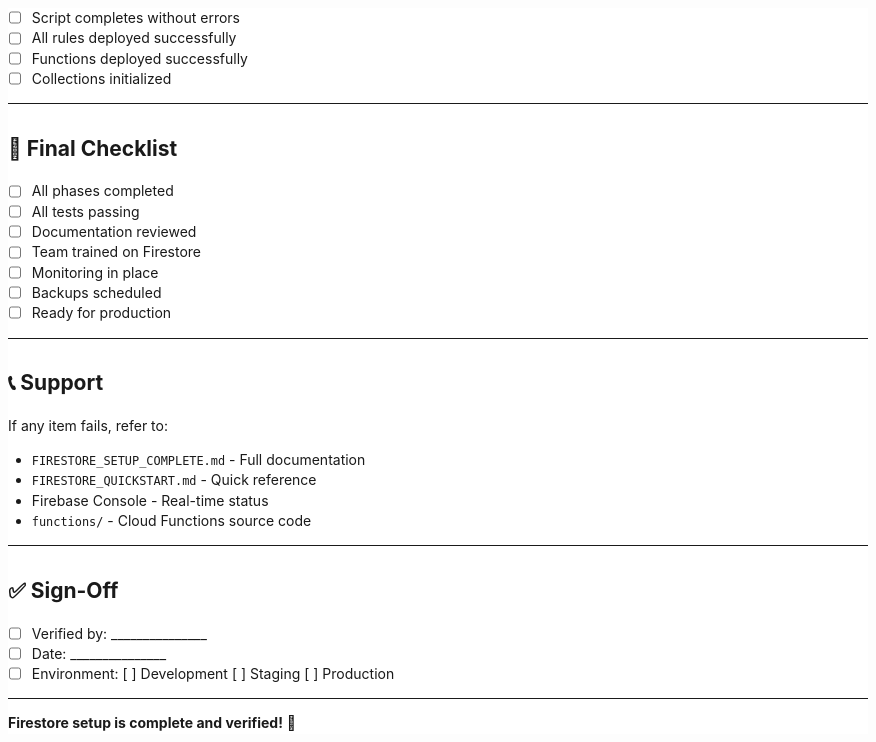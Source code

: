 - [ ] Script completes without errors
- [ ] All rules deployed successfully
- [ ] Functions deployed successfully
- [ ] Collections initialized

---

## 🎯 Final Checklist

- [ ] All phases completed
- [ ] All tests passing
- [ ] Documentation reviewed
- [ ] Team trained on Firestore
- [ ] Monitoring in place
- [ ] Backups scheduled
- [ ] Ready for production

---

## 📞 Support

If any item fails, refer to:
- `FIRESTORE_SETUP_COMPLETE.md` - Full documentation
- `FIRESTORE_QUICKSTART.md` - Quick reference
- Firebase Console - Real-time status
- `functions/` - Cloud Functions source code

---

## ✅ Sign-Off

- [ ] Verified by: _______________
- [ ] Date: _______________
- [ ] Environment: [ ] Development [ ] Staging [ ] Production

---

**Firestore setup is complete and verified!** 🎉

